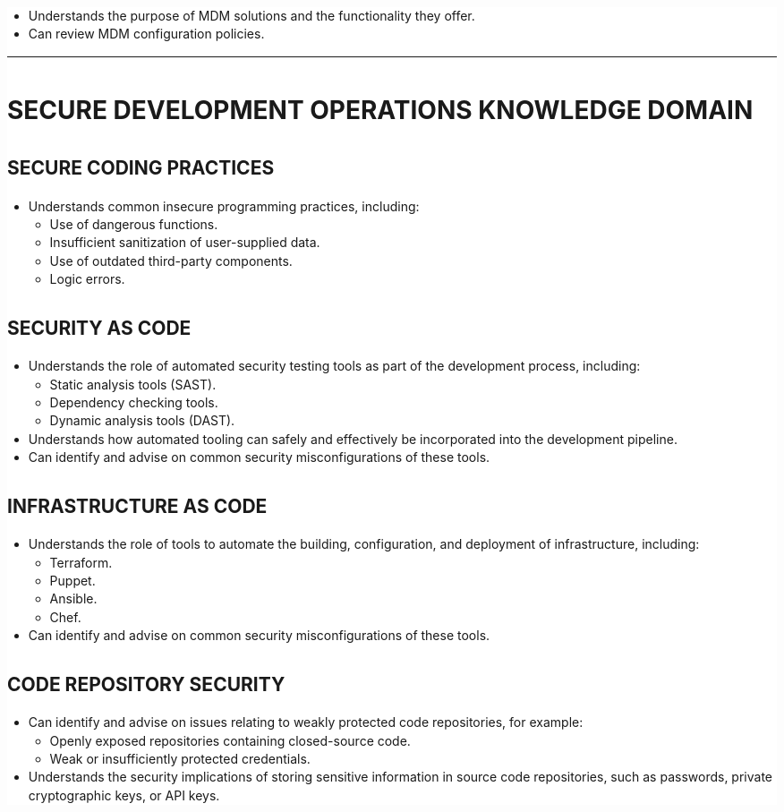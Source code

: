 - Understands the purpose of MDM solutions and the functionality they offer.
- Can review MDM configuration policies.

---

# SECURE DEVELOPMENT OPERATIONS KNOWLEDGE DOMAIN

## SECURE CODING PRACTICES

- Understands common insecure programming practices, including:
    - Use of dangerous functions.
    - Insufficient sanitization of user-supplied data.
    - Use of outdated third-party components.
    - Logic errors.

## SECURITY AS CODE

- Understands the role of automated security testing tools as part of the development process, including:
    - Static analysis tools (SAST).
    - Dependency checking tools.
    - Dynamic analysis tools (DAST).
- Understands how automated tooling can safely and effectively be incorporated into the development pipeline.
- Can identify and advise on common security misconfigurations of these tools.

## INFRASTRUCTURE AS CODE

- Understands the role of tools to automate the building, configuration, and deployment of infrastructure, including:
    - Terraform.
    - Puppet.
    - Ansible.
    - Chef.
- Can identify and advise on common security misconfigurations of these tools.

## CODE REPOSITORY SECURITY

- Can identify and advise on issues relating to weakly protected code repositories, for example:
    - Openly exposed repositories containing closed-source code.
    - Weak or insufficiently protected credentials.
- Understands the security implications of storing sensitive information in source code repositories, such as passwords, private cryptographic keys, or API keys.